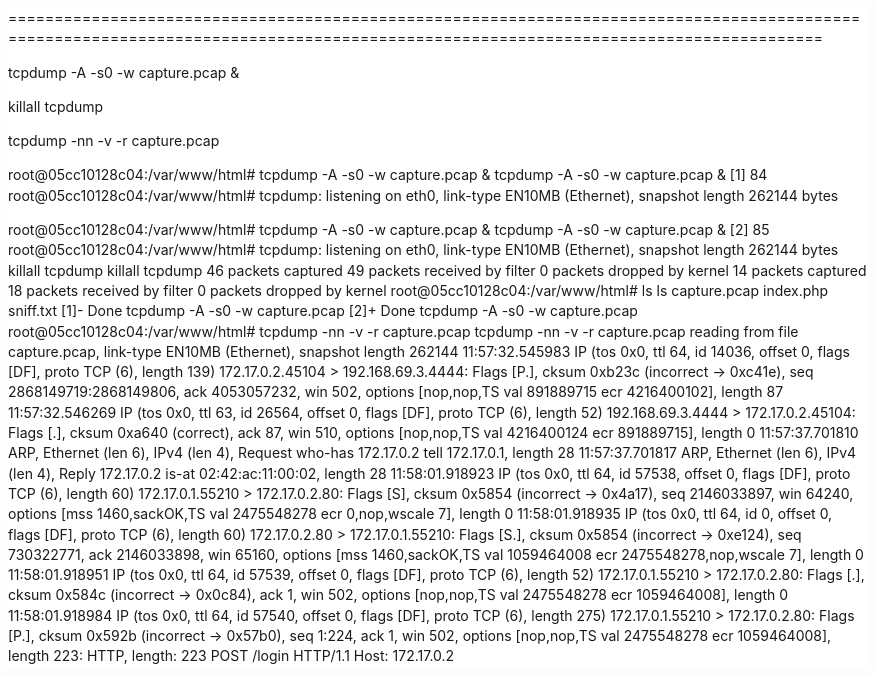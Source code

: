 ====================================================================================================================================================================================




tcpdump -A -s0 -w capture.pcap &


killall tcpdump


tcpdump -nn -v -r capture.pcap 



root@05cc10128c04:/var/www/html#  tcpdump -A -s0 -w capture.pcap &
 tcpdump -A -s0 -w capture.pcap &
[1] 84
root@05cc10128c04:/var/www/html# tcpdump: listening on eth0, link-type EN10MB (Ethernet), snapshot length 262144 bytes


root@05cc10128c04:/var/www/html# tcpdump -A -s0 -w capture.pcap &
tcpdump -A -s0 -w capture.pcap &
[2] 85
root@05cc10128c04:/var/www/html# tcpdump: listening on eth0, link-type EN10MB (Ethernet), snapshot length 262144 bytes
killall tcpdump
killall tcpdump
46 packets captured
49 packets received by filter
0 packets dropped by kernel
14 packets captured
18 packets received by filter
0 packets dropped by kernel
root@05cc10128c04:/var/www/html# ls
ls
capture.pcap  index.php  sniff.txt
[1]-  Done                    tcpdump -A -s0 -w capture.pcap
[2]+  Done                    tcpdump -A -s0 -w capture.pcap
root@05cc10128c04:/var/www/html# tcpdump -nn -v -r capture.pcap 
tcpdump -nn -v -r capture.pcap 
reading from file capture.pcap, link-type EN10MB (Ethernet), snapshot length 262144
11:57:32.545983 IP (tos 0x0, ttl 64, id 14036, offset 0, flags [DF], proto TCP (6), length 139)
    172.17.0.2.45104 > 192.168.69.3.4444: Flags [P.], cksum 0xb23c (incorrect -> 0xc41e), seq 2868149719:2868149806, ack 4053057232, win 502, options [nop,nop,TS val 891889715 ecr 4216400102], length 87
11:57:32.546269 IP (tos 0x0, ttl 63, id 26564, offset 0, flags [DF], proto TCP (6), length 52)
    192.168.69.3.4444 > 172.17.0.2.45104: Flags [.], cksum 0xa640 (correct), ack 87, win 510, options [nop,nop,TS val 4216400124 ecr 891889715], length 0
11:57:37.701810 ARP, Ethernet (len 6), IPv4 (len 4), Request who-has 172.17.0.2 tell 172.17.0.1, length 28
11:57:37.701817 ARP, Ethernet (len 6), IPv4 (len 4), Reply 172.17.0.2 is-at 02:42:ac:11:00:02, length 28
11:58:01.918923 IP (tos 0x0, ttl 64, id 57538, offset 0, flags [DF], proto TCP (6), length 60)
    172.17.0.1.55210 > 172.17.0.2.80: Flags [S], cksum 0x5854 (incorrect -> 0x4a17), seq 2146033897, win 64240, options [mss 1460,sackOK,TS val 2475548278 ecr 0,nop,wscale 7], length 0
11:58:01.918935 IP (tos 0x0, ttl 64, id 0, offset 0, flags [DF], proto TCP (6), length 60)
    172.17.0.2.80 > 172.17.0.1.55210: Flags [S.], cksum 0x5854 (incorrect -> 0xe124), seq 730322771, ack 2146033898, win 65160, options [mss 1460,sackOK,TS val 1059464008 ecr 2475548278,nop,wscale 7], length 0
11:58:01.918951 IP (tos 0x0, ttl 64, id 57539, offset 0, flags [DF], proto TCP (6), length 52)
    172.17.0.1.55210 > 172.17.0.2.80: Flags [.], cksum 0x584c (incorrect -> 0x0c84), ack 1, win 502, options [nop,nop,TS val 2475548278 ecr 1059464008], length 0
11:58:01.918984 IP (tos 0x0, ttl 64, id 57540, offset 0, flags [DF], proto TCP (6), length 275)
    172.17.0.1.55210 > 172.17.0.2.80: Flags [P.], cksum 0x592b (incorrect -> 0x57b0), seq 1:224, ack 1, win 502, options [nop,nop,TS val 2475548278 ecr 1059464008], length 223: HTTP, length: 223
        POST /login HTTP/1.1
        Host: 172.17.0.2